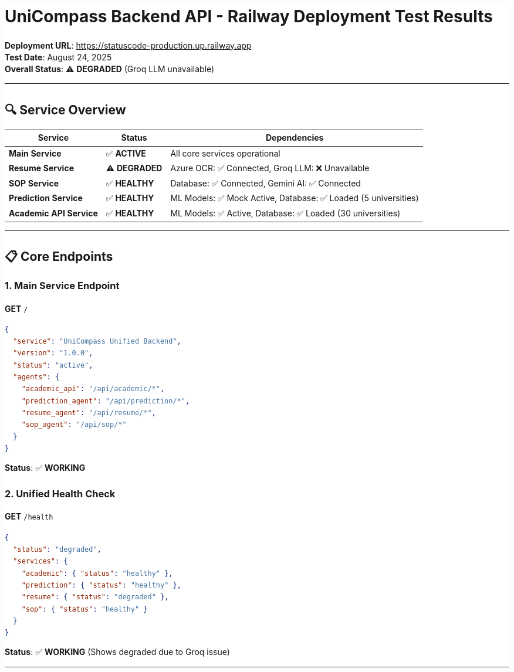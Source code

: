 # UniCompass Backend API - Railway Deployment Test Results

**Deployment URL**: https://statuscode-production.up.railway.app  
**Test Date**: August 24, 2025  
**Overall Status**: ⚠️ **DEGRADED** (Groq LLM unavailable)

---

## 🔍 Service Overview

| Service | Status | Dependencies |
|---------|--------|--------------|
| **Main Service** | ✅ **ACTIVE** | All core services operational |
| **Resume Service** | ⚠️ **DEGRADED** | Azure OCR: ✅ Connected, Groq LLM: ❌ Unavailable |
| **SOP Service** | ✅ **HEALTHY** | Database: ✅ Connected, Gemini AI: ✅ Connected |
| **Prediction Service** | ✅ **HEALTHY** | ML Models: ✅ Mock Active, Database: ✅ Loaded (5 universities) |
| **Academic API Service** | ✅ **HEALTHY** | ML Models: ✅ Active, Database: ✅ Loaded (30 universities) |

---

## 📋 Core Endpoints

### 1. Main Service Endpoint
**GET** `/`
```json
{
  "service": "UniCompass Unified Backend",
  "version": "1.0.0",
  "status": "active",
  "agents": {
    "academic_api": "/api/academic/*",
    "prediction_agent": "/api/prediction/*",
    "resume_agent": "/api/resume/*",
    "sop_agent": "/api/sop/*"
  }
}
```
**Status**: ✅ **WORKING**

### 2. Unified Health Check
**GET** `/health`
```json
{
  "status": "degraded",
  "services": {
    "academic": { "status": "healthy" },
    "prediction": { "status": "healthy" },
    "resume": { "status": "degraded" },
    "sop": { "status": "healthy" }
  }
}
```
**Status**: ✅ **WORKING** (Shows degraded due to Groq issue)

---